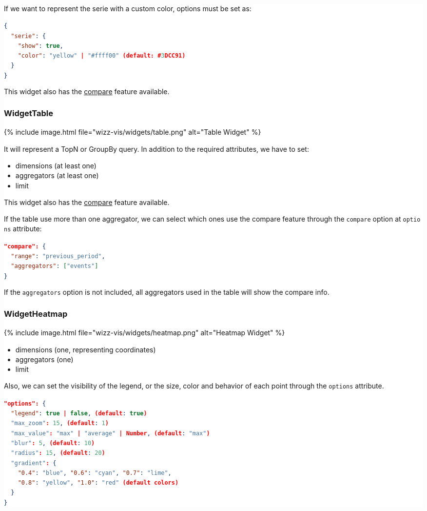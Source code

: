 If we want to represent the serie with a custom color, options must be set as:

```json
{
  "serie": {
    "show": true,
    "color": "yellow" | "#ffff00" (default: #3DCC91)
  }
}
```

This widget also has the [compare](/wizz-vis_{{page.version}}_compare.html) feature available.

### WidgetTable

{% include image.html file="wizz-vis/widgets/table.png" alt="Table Widget" %}

It will represent a TopN or GroupBy query. In addition to the required attributes, we have to set:

* dimensions (at least one)
* aggregators (at least one)
* limit

This widget also has the [compare](/wizz-vis_{{page.version}}_compare.html) feature available.

If the table use more than one aggregator, we can select which ones use the compare feature through the `compare` option at `options` attribute:

```json
"compare": {
  "range": "previous_period",
  "aggregators": ["events"]
}
```

If the `aggregators` option is not included, all aggregators used in the table will show the compare info.

### WidgetHeatmap

{% include image.html file="wizz-vis/widgets/heatmap.png" alt="Heatmap Widget" %}

* dimensions (one, representing coordinates)
* aggregators (one)
* limit

Also, we can set the visibility of the legend, or the size, color and behavior of each point through the `options` attribute.

```json
"options": {
  "legend": true | false, (default: true)
  "max_zoom": 15, (default: 1)
  "max_value": "max" | "average" | Number, (default: "max")
  "blur": 5, (default: 10)
  "radius": 15, (default: 20)
  "gradient": {
    "0.4": "blue", "0.6": "cyan", "0.7": "lime",
    "0.8": "yellow", "1.0": "red" (default colors)
  }
}
```
